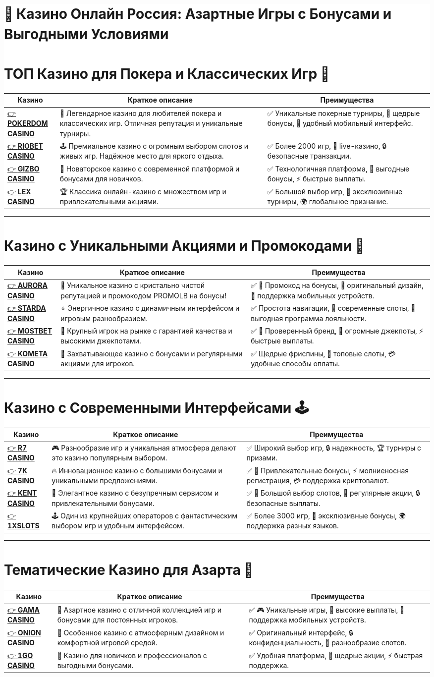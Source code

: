 # 🎰 Казино Онлайн Россия: Азартные Игры с Бонусами и Выгодными Условиями
# ТОП Казино для Покера и Классических Игр 🎲

| Казино          | Краткое описание                                                                                           | Преимущества                                                                                   |
|------------------|-----------------------------------------------------------------------------------------------------------|-----------------------------------------------------------------------------------------------|
| [👉 **POKERDOM CASINO**](https://brandplay.link/Bxg7SC7H) | 🌟 Легендарное казино для любителей покера и классических игр. Отличная репутация и уникальные турниры. | ✅ Уникальные покерные турниры, 🎁 щедрые бонусы, 📱 удобный мобильный интерфейс.             |
| [👉 **RIOBET CASINO**](https://brandplay.link/dtx89f2L)   | 🕹️ Премиальное казино с огромным выбором слотов и живых игр. Надёжное место для яркого отдыха.  | ✅ Более 2000 игр, 🎰 live-казино, 🔒 безопасные транзакции.                                 |
| [👉 **GIZBO CASINO**](https://gizbo-tea02.com/c8e962e89)  | 🚀 Новаторское казино с современной платформой и бонусами для новичков.                          | ✅ Технологичная платформа, 🤑 выгодные бонусы, ⚡ быстрые выплаты.                          |
| [👉 **LEX CASINO**](https://brandplay.link/2HFTmBc8)      | 🏆 Классика онлайн-казино с множеством игр и привлекательными акциями.                          | ✅ Большой выбор игр, 💎 эксклюзивные турниры, 🌍 глобальное признание.                      |

---

# Казино с Уникальными Акциями и Промокодами 🌌

| Казино          | Краткое описание                                                                                           | Преимущества                                                                                   |
|------------------|-----------------------------------------------------------------------------------------------------------|-----------------------------------------------------------------------------------------------|
| [👉 **AURORA CASINO**](https://10trafic-stat2.com/click/668546566bcc6313411604c7/6766/15114/subaccount?promocode=PROMOLB) | 🌌 Уникальное казино с кристально чистой репутацией и промокодом PROMOLB на бонусы!            | ✅ 🎁 Промокод на бонусы, 🌟 оригинальный дизайн, 📱 поддержка мобильных устройств.         |
| [👉 **STARDA CASINO**](https://brandplay.link/cpFQbWKn)   | ⭐ Энергичное казино с динамичным интерфейсом и игровым разнообразием.                         | ✅ Простота навигации, 🎰 современные слоты, 💼 выгодная программа лояльности.              |
| [👉 **MOSTBET CASINO**](https://ktbtis024ifqfn0mst.com/beQs) | 🎯 Крупный игрок на рынке с гарантией качества и высокими джекпотами.                           | ✅ 🏅 Проверенный бренд, 💸 огромные джекпоты, ⚡ быстрые выплаты.                           |
| [👉 **KOMETA CASINO**](https://brandplay.link/tLG15CCb)   | 🌠 Захватывающее казино с бонусами и регулярными акциями для игроков.                           | ✅ Щедрые фриспины, 🎰 топовые слоты, 💳 удобные способы оплаты.                            |

---

# Казино с Современными Интерфейсами 🕹️

| Казино          | Краткое описание                                                                                           | Преимущества                                                                                   |
|------------------|-----------------------------------------------------------------------------------------------------------|-----------------------------------------------------------------------------------------------|
| [👉 **R7 CASINO**](https://brandplay.link/zPmNmTWG)       | 🎮 Разнообразие игр и уникальная атмосфера делают это казино популярным выбором.                 | ✅ Широкий выбор игр, 🔒 надежность, 🏆 турниры с призами.                                   |
| [👉 **7K CASINO**](https://brandplay.link/dd46bNgD)       | 🔥 Инновационное казино с большими бонусами и уникальными предложениями.                        | ✅ 🎁 Привлекательные бонусы, ⚡ молниеносная регистрация, 💳 поддержка криптовалют.        |
| [👉 **KENT CASINO**](https://brandplay.link/tj7BwCb4)     | 🏰 Элегантное казино с безупречным сервисом и привлекательными бонусами.                        | ✅ 🎰 Большой выбор слотов, 🌟 регулярные акции, 🔒 безопасные выплаты.                     |
| [👉 **1XSLOTS**](https://brandplay.link/R4xfxqdm)         | 🕹️ Один из крупнейших операторов с фантастическим выбором игр и удобным интерфейсом.            | ✅ Более 3000 игр, 🎁 эксклюзивные бонусы, 🌍 поддержка разных языков.                      |

---

# Тематические Казино для Азарта 🎨

| Казино          | Краткое описание                                                                                           | Преимущества                                                                                   |
|------------------|-----------------------------------------------------------------------------------------------------------|-----------------------------------------------------------------------------------------------|
| [👉 **GAMA CASINO**](https://brandplay.link/zrZpLFTP)     | 🎲 Азартное казино с отличной коллекцией игр и бонусами для постоянных игроков.                 | ✅ 🎮 Уникальные игры, 💸 высокие выплаты, 📱 поддержка мобильных устройств.               |
| [👉 **ONION CASINO**](https://obclk001-2d.top/click?offer_id=986&partner_id=10542&landing_id=1798&utm_medium=affiliate&sub_1=oncasino3) | 🧅 Особенное казино с атмосферным дизайном и комфортной игровой средой.                        | ✅ Оригинальный интерфейс, 🔒 конфиденциальность, 🎰 разнообразие слотов.                   |
| [👉 **1GO CASINO**](https://1go-ircp01.com/ce015f410)     | 🌟 Казино для новичков и профессионалов с выгодными бонусами.                                   | ✅ Удобная платформа, 🎁 щедрые акции, ⚡ быстрая поддержка.                                |